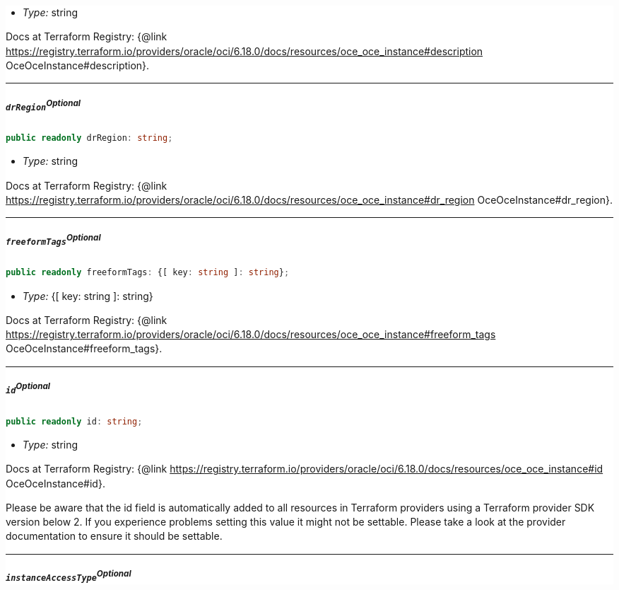 - *Type:* string

Docs at Terraform Registry: {@link https://registry.terraform.io/providers/oracle/oci/6.18.0/docs/resources/oce_oce_instance#description OceOceInstance#description}.

---

##### `drRegion`<sup>Optional</sup> <a name="drRegion" id="rhizo-co-terraform-provider-oci.oceOceInstance.OceOceInstanceConfig.property.drRegion"></a>

```typescript
public readonly drRegion: string;
```

- *Type:* string

Docs at Terraform Registry: {@link https://registry.terraform.io/providers/oracle/oci/6.18.0/docs/resources/oce_oce_instance#dr_region OceOceInstance#dr_region}.

---

##### `freeformTags`<sup>Optional</sup> <a name="freeformTags" id="rhizo-co-terraform-provider-oci.oceOceInstance.OceOceInstanceConfig.property.freeformTags"></a>

```typescript
public readonly freeformTags: {[ key: string ]: string};
```

- *Type:* {[ key: string ]: string}

Docs at Terraform Registry: {@link https://registry.terraform.io/providers/oracle/oci/6.18.0/docs/resources/oce_oce_instance#freeform_tags OceOceInstance#freeform_tags}.

---

##### `id`<sup>Optional</sup> <a name="id" id="rhizo-co-terraform-provider-oci.oceOceInstance.OceOceInstanceConfig.property.id"></a>

```typescript
public readonly id: string;
```

- *Type:* string

Docs at Terraform Registry: {@link https://registry.terraform.io/providers/oracle/oci/6.18.0/docs/resources/oce_oce_instance#id OceOceInstance#id}.

Please be aware that the id field is automatically added to all resources in Terraform providers using a Terraform provider SDK version below 2.
If you experience problems setting this value it might not be settable. Please take a look at the provider documentation to ensure it should be settable.

---

##### `instanceAccessType`<sup>Optional</sup> <a name="instanceAccessType" id="rhizo-co-terraform-provider-oci.oceOceInstance.OceOceInstanceConfig.property.instanceAccessType"></a>
